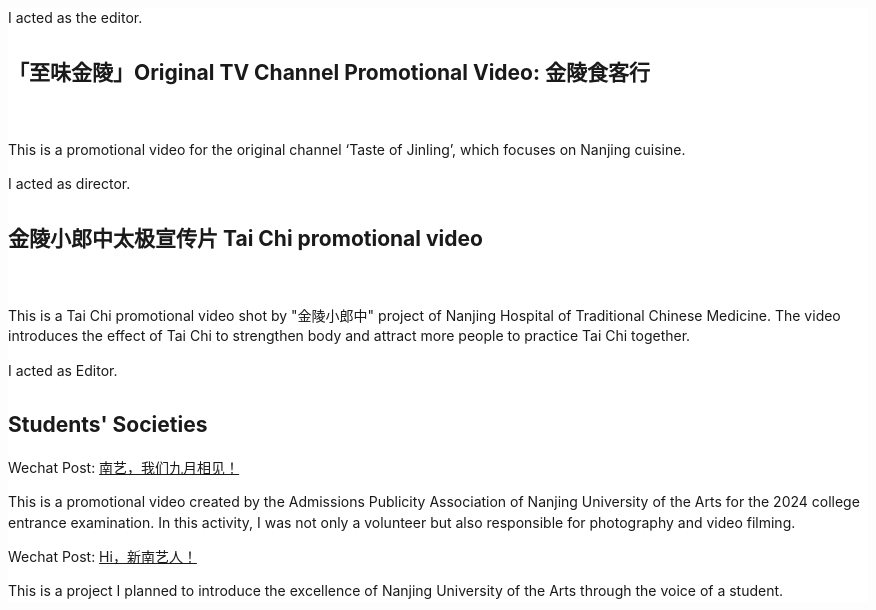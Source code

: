 I acted as the editor.

## 「至味金陵」Original TV Channel Promotional Video: 金陵食客行

<iframe width="400" height="225"
src="https://www.youtube.com/embed/1Xy8C8oJfZo">
</iframe>
<br>

This is a promotional video for the original channel ‘Taste of Jinling’, which focuses on Nanjing cuisine.

I acted as director.

## 金陵小郎中太极宣传片 Tai Chi promotional video

<iframe width="400" height="225"
src="https://www.youtube.com/embed/2_4S53_Xhis">
</iframe>
<br>

This is a Tai Chi promotional video shot by "金陵小郎中" project of Nanjing Hospital of Traditional Chinese Medicine. The video introduces the effect of Tai Chi to strengthen body and attract more people to practice Tai Chi together.

I acted as Editor.

## Students' Societies

Wechat Post: [南艺，我们九月相见！](https://mp.weixin.qq.com/s/ZEZE7RwNCT3HxaolMriz5g)

This is a promotional video created by the Admissions Publicity Association of Nanjing University of the Arts for the 2024 college entrance examination. In this activity, I was not only a volunteer but also responsible for photography and video filming.

Wechat Post: [Hi，新南艺人！](https://mp.weixin.qq.com/s/jumuQkqUwmByYLXj3W_jww)

This is a project I planned to introduce the excellence of Nanjing University of the Arts through the voice of a student.
<br>


